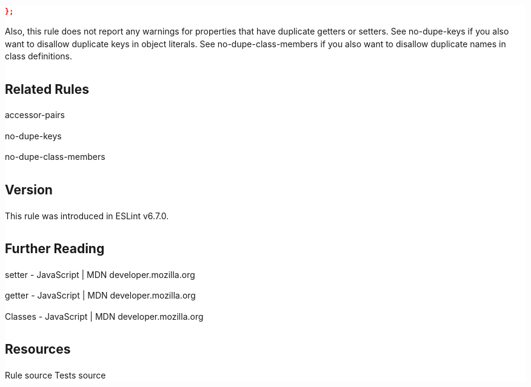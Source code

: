 ```json
};
```
Also, this rule does not report any warnings for properties that have duplicate getters or setters.
See no-dupe-keys  if you also want to disallow duplicate keys in object literals.
See no-dupe-class-members  if you also want to disallow duplicate names in class definitions.
## Related Rules


accessor-pairs 

no-dupe-keys 

no-dupe-class-members 


## Version
This rule was introduced in ESLint v6.7.0.
## Further Reading





setter - JavaScript | MDN 
 developer.mozilla.org










getter - JavaScript | MDN 
 developer.mozilla.org










Classes - JavaScript | MDN 
 developer.mozilla.org





## Resources

Rule source 
Tests source 

